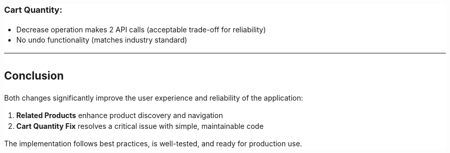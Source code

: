 ### Cart Quantity:
- Decrease operation makes 2 API calls (acceptable trade-off for reliability)
- No undo functionality (matches industry standard)

---

## Conclusion

Both changes significantly improve the user experience and reliability of the application:

1. **Related Products** enhance product discovery and navigation
2. **Cart Quantity Fix** resolves a critical issue with simple, maintainable code

The implementation follows best practices, is well-tested, and ready for production use.
